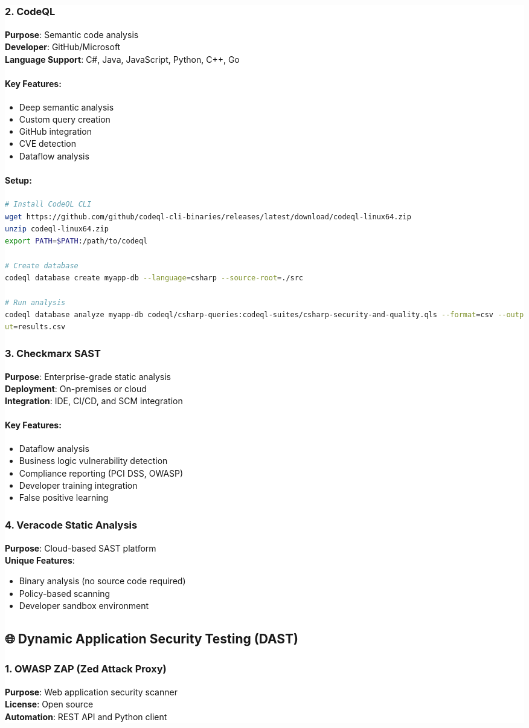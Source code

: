 ### 2. CodeQL
**Purpose**: Semantic code analysis  
**Developer**: GitHub/Microsoft  
**Language Support**: C#, Java, JavaScript, Python, C++, Go

#### Key Features:
- Deep semantic analysis
- Custom query creation
- GitHub integration
- CVE detection
- Dataflow analysis

#### Setup:
```bash
# Install CodeQL CLI
wget https://github.com/github/codeql-cli-binaries/releases/latest/download/codeql-linux64.zip
unzip codeql-linux64.zip
export PATH=$PATH:/path/to/codeql

# Create database
codeql database create myapp-db --language=csharp --source-root=./src

# Run analysis
codeql database analyze myapp-db codeql/csharp-queries:codeql-suites/csharp-security-and-quality.qls --format=csv --output=results.csv
```

### 3. Checkmarx SAST
**Purpose**: Enterprise-grade static analysis  
**Deployment**: On-premises or cloud  
**Integration**: IDE, CI/CD, and SCM integration

#### Key Features:
- Dataflow analysis
- Business logic vulnerability detection
- Compliance reporting (PCI DSS, OWASP)
- Developer training integration
- False positive learning

### 4. Veracode Static Analysis
**Purpose**: Cloud-based SAST platform  
**Unique Features**: 
- Binary analysis (no source code required)
- Policy-based scanning
- Developer sandbox environment

## 🌐 Dynamic Application Security Testing (DAST)

### 1. OWASP ZAP (Zed Attack Proxy)
**Purpose**: Web application security scanner  
**License**: Open source  
**Automation**: REST API and Python client
